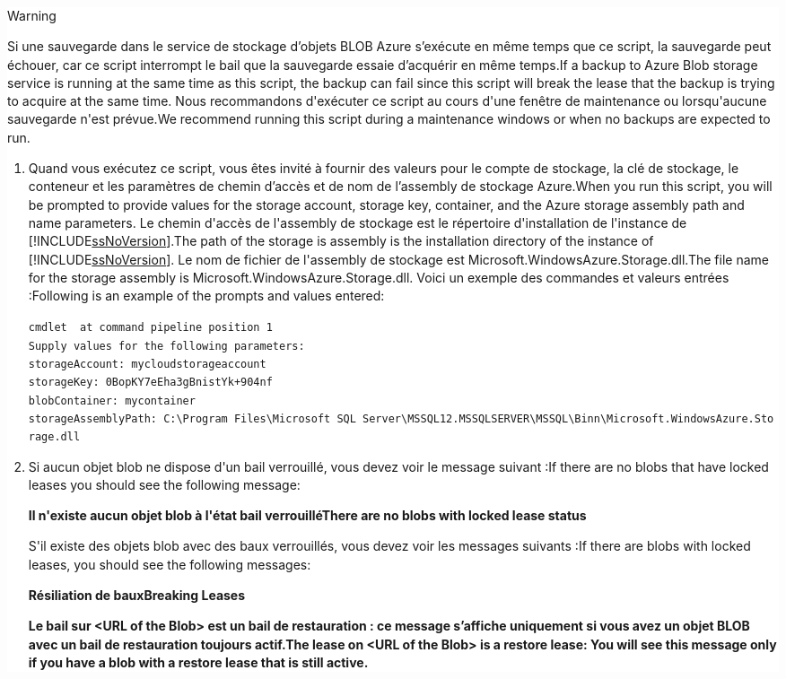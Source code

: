 > [!WARNING]  
>  <span data-ttu-id="854a3-136">Si une sauvegarde dans le service de stockage d’objets BLOB Azure s’exécute en même temps que ce script, la sauvegarde peut échouer, car ce script interrompt le bail que la sauvegarde essaie d’acquérir en même temps.</span><span class="sxs-lookup"><span data-stu-id="854a3-136">If a backup to Azure Blob storage service is running at the same time as this script, the backup can fail since this script will break the lease that the backup is trying to acquire at the same time.</span></span> <span data-ttu-id="854a3-137">Nous recommandons d'exécuter ce script au cours d'une fenêtre de maintenance ou lorsqu'aucune sauvegarde n'est prévue.</span><span class="sxs-lookup"><span data-stu-id="854a3-137">We recommend running this script during a maintenance windows or when no backups are expected to run.</span></span>  
  
1.  <span data-ttu-id="854a3-138">Quand vous exécutez ce script, vous êtes invité à fournir des valeurs pour le compte de stockage, la clé de stockage, le conteneur et les paramètres de chemin d’accès et de nom de l’assembly de stockage Azure.</span><span class="sxs-lookup"><span data-stu-id="854a3-138">When you run this script, you will be prompted to provide values for the storage account, storage key, container, and the Azure storage assembly path and name parameters.</span></span> <span data-ttu-id="854a3-139">Le chemin d'accès de l'assembly de stockage est le répertoire d'installation de l'instance de [!INCLUDE[ssNoVersion](../../includes/ssnoversion-md.md)].</span><span class="sxs-lookup"><span data-stu-id="854a3-139">The path of the storage is assembly is the installation directory of the instance of [!INCLUDE[ssNoVersion](../../includes/ssnoversion-md.md)].</span></span> <span data-ttu-id="854a3-140">Le nom de fichier de l'assembly de stockage est Microsoft.WindowsAzure.Storage.dll.</span><span class="sxs-lookup"><span data-stu-id="854a3-140">The file name for the storage assembly is Microsoft.WindowsAzure.Storage.dll.</span></span> <span data-ttu-id="854a3-141">Voici un exemple des commandes et valeurs entrées :</span><span class="sxs-lookup"><span data-stu-id="854a3-141">Following is an example of the prompts and values entered:</span></span>  
  
    ```  
    cmdlet  at command pipeline position 1  
    Supply values for the following parameters:  
    storageAccount: mycloudstorageaccount  
    storageKey: 0BopKY7eEha3gBnistYk+904nf  
    blobContainer: mycontainer   
    storageAssemblyPath: C:\Program Files\Microsoft SQL Server\MSSQL12.MSSQLSERVER\MSSQL\Binn\Microsoft.WindowsAzure.Storage.dll  
    ```  
  
2.  <span data-ttu-id="854a3-142">Si aucun objet blob ne dispose d'un bail verrouillé, vous devez voir le message suivant :</span><span class="sxs-lookup"><span data-stu-id="854a3-142">If there are no blobs that have locked leases you should see the following message:</span></span>  
  
     <span data-ttu-id="854a3-143">**Il n'existe aucun objet blob à l'état bail verrouillé**</span><span class="sxs-lookup"><span data-stu-id="854a3-143">**There are no blobs with locked lease status**</span></span>  
  
     <span data-ttu-id="854a3-144">S'il existe des objets blob avec des baux verrouillés, vous devez voir les messages suivants :</span><span class="sxs-lookup"><span data-stu-id="854a3-144">If there are blobs with locked leases, you should see the following messages:</span></span>  
  
     <span data-ttu-id="854a3-145">**Résiliation de baux**</span><span class="sxs-lookup"><span data-stu-id="854a3-145">**Breaking Leases**</span></span>  
  
     <span data-ttu-id="854a3-146">**Le bail sur \<URL of the Blob> est un bail de restauration : ce message s’affiche uniquement si vous avez un objet BLOB avec un bail de restauration toujours actif.**</span><span class="sxs-lookup"><span data-stu-id="854a3-146">**The lease on \<URL of the Blob> is a restore lease: You will see this message only if you have a blob with a restore lease that is still active.**</span></span>  
  